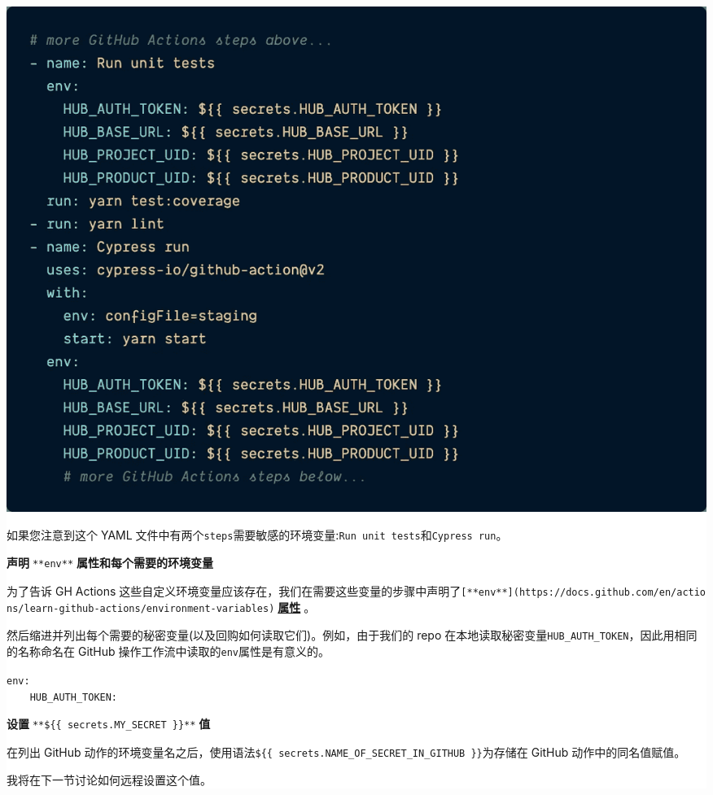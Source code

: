 ![](img/0227f18602913d28b043f754378b4f1a.png)

如果您注意到这个 YAML 文件中有两个`steps`需要敏感的环境变量:`Run unit tests`和`Cypress run`。

**声明** `**env**` **属性和每个需要的环境变量**

为了告诉 GH Actions 这些自定义环境变量应该存在，我们在需要这些变量的步骤中声明了`[**env**](https://docs.github.com/en/actions/learn-github-actions/environment-variables)` [**属性**](https://docs.github.com/en/actions/learn-github-actions/environment-variables) 。

然后缩进并列出每个需要的秘密变量(以及回购如何读取它们)。例如，由于我们的 repo 在本地读取秘密变量`HUB_AUTH_TOKEN`，因此用相同的名称命名在 GitHub 操作工作流中读取的`env`属性是有意义的。

```
env:
    HUB_AUTH_TOKEN:
```

**设置** `**${{ secrets.MY_SECRET }}**` **值**

在列出 GitHub 动作的环境变量名之后，使用语法`${{ secrets.NAME_OF_SECRET_IN_GITHUB }}`为存储在 GitHub 动作中的同名值赋值。

我将在下一节讨论如何远程设置这个值。
